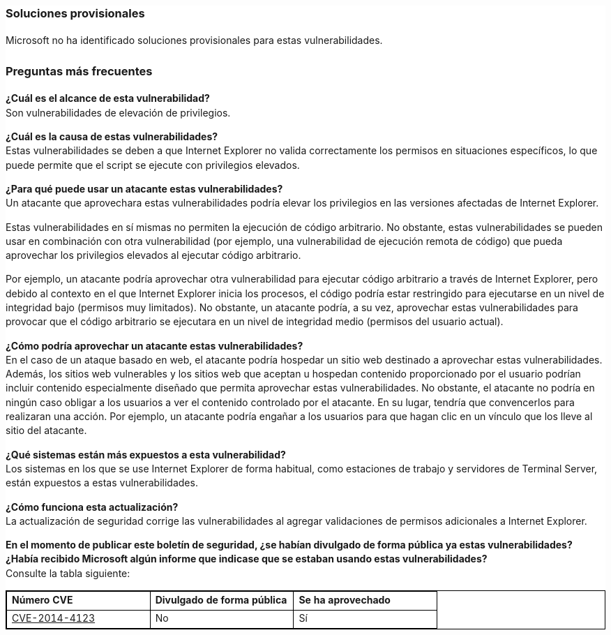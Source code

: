 ### Soluciones provisionales
  
Microsoft no ha identificado soluciones provisionales para estas vulnerabilidades.
  
### Preguntas más frecuentes
  
**¿Cuál es el alcance de esta vulnerabilidad?**   
Son vulnerabilidades de elevación de privilegios.
  
**¿Cuál es la causa de estas vulnerabilidades?**   
Estas vulnerabilidades se deben a que Internet Explorer no valida correctamente los permisos en situaciones específicos, lo que puede permite que el script se ejecute con privilegios elevados.
  
**¿Para qué puede usar un atacante estas vulnerabilidades?**   
Un atacante que aprovechara estas vulnerabilidades podría elevar los privilegios en las versiones afectadas de Internet Explorer.
  
Estas vulnerabilidades en sí mismas no permiten la ejecución de código arbitrario. No obstante, estas vulnerabilidades se pueden usar en combinación con otra vulnerabilidad (por ejemplo, una vulnerabilidad de ejecución remota de código) que pueda aprovechar los privilegios elevados al ejecutar código arbitrario.
  
Por ejemplo, un atacante podría aprovechar otra vulnerabilidad para ejecutar código arbitrario a través de Internet Explorer, pero debido al contexto en el que Internet Explorer inicia los procesos, el código podría estar restringido para ejecutarse en un nivel de integridad bajo (permisos muy limitados). No obstante, un atacante podría, a su vez, aprovechar estas vulnerabilidades para provocar que el código arbitrario se ejecutara en un nivel de integridad medio (permisos del usuario actual).
  
**¿Cómo podría aprovechar un atacante estas vulnerabilidades?**   
En el caso de un ataque basado en web, el atacante podría hospedar un sitio web destinado a aprovechar estas vulnerabilidades. Además, los sitios web vulnerables y los sitios web que aceptan u hospedan contenido proporcionado por el usuario podrían incluir contenido especialmente diseñado que permita aprovechar estas vulnerabilidades. No obstante, el atacante no podría en ningún caso obligar a los usuarios a ver el contenido controlado por el atacante. En su lugar, tendría que convencerlos para realizaran una acción. Por ejemplo, un atacante podría engañar a los usuarios para que hagan clic en un vínculo que los lleve al sitio del atacante.
  
**¿Qué sistemas están más expuestos a esta vulnerabilidad?**   
Los sistemas en los que se use Internet Explorer de forma habitual, como estaciones de trabajo y servidores de Terminal Server, están expuestos a estas vulnerabilidades.
  
**¿Cómo funciona esta actualización?**   
La actualización de seguridad corrige las vulnerabilidades al agregar validaciones de permisos adicionales a Internet Explorer.
  
**En el momento de publicar este boletín de seguridad, ¿se habían divulgado de forma pública ya estas vulnerabilidades? ¿Había recibido Microsoft algún informe que indicase que se estaban usando estas vulnerabilidades?**   
Consulte la tabla siguiente:

 
<table style="border:1px solid black;">
<colgroup>
<col width="33%" />
<col width="33%" />
<col width="33%" />
</colgroup>
<tbody>
<tr class="odd">
<td style="border:1px solid black;"><strong>Número CVE</strong></td>
<td style="border:1px solid black;"><strong>Divulgado de forma pública</strong></td>
<td style="border:1px solid black;"><strong>Se ha aprovechado</strong></td>
</tr>
<tr class="even">
<td style="border:1px solid black;"><a href="http://www.cve.mitre.org/cgi-bin/cvename.cgi?name=cve-2014-4123">CVE-2014-4123</a></td>
<td style="border:1px solid black;">No</td>
<td style="border:1px solid black;">Sí</td>